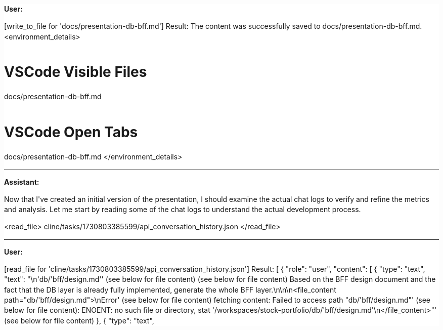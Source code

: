 
**User:**

[write_to_file for 'docs/presentation-db-bff.md'] Result:
The content was successfully saved to docs/presentation-db-bff.md.
<environment_details>
# VSCode Visible Files
docs/presentation-db-bff.md

# VSCode Open Tabs
docs/presentation-db-bff.md
</environment_details>

---

**Assistant:**

<thinking>
Now that I've created an initial version of the presentation, I should examine the actual chat logs to verify and refine the metrics and analysis. Let me start by reading some of the chat logs to understand the actual development process.
</thinking>

<read_file>
<path>cline/tasks/1730803385599/api_conversation_history.json</path>
</read_file>

---

**User:**

[read_file for 'cline/tasks/1730803385599/api_conversation_history.json'] Result:
[
    {
        "role": "user",
        "content": [
            {
                "type": "text",
                "text": "<task>\n'db/'bff/design.md'' (see below for file content) (see below for file content) Based on the BFF design document and the fact that the DB layer is already fully implemented, generate the whole BFF layer.\n</task>\n\n<file_content path=\"db/'bff/design.md\">\nError' (see below for file content) fetching content: Failed to access path \"db/'bff/design.md\"' (see below for file content): ENOENT: no such file or directory, stat '/workspaces/stock-portfolio/db/'bff/design.md'\n</file_content>"' (see below for file content)
            },
            {
                "type": "text",